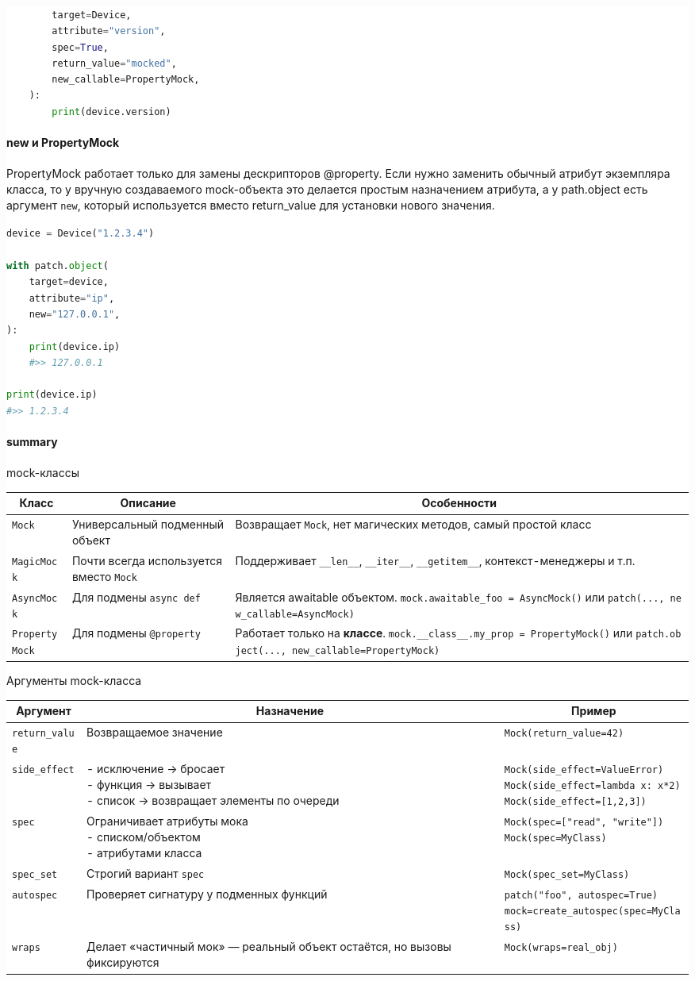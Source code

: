 ```python
        target=Device,
        attribute="version",
        spec=True,
        return_value="mocked",
        new_callable=PropertyMock,
    ):
        print(device.version)
```

#### new и PropertyMock

PropertyMock работает только для замены дескрипторов @property. Если нужно заменить обычный атрибут экземпляра класса, то у вручную создаваемого mock-объекта это делается простым назначением атрибута, а у path.object есть аргумент `new`, который используется вместо return_value для установки нового значения.

```python
device = Device("1.2.3.4")

with patch.object(
    target=device,
    attribute="ip",
    new="127.0.0.1",
):
    print(device.ip)
    #>> 127.0.0.1

print(device.ip)
#>> 1.2.3.4
```

#### summary

mock-классы

| Класс | Описание | Особенности |
| - | - | - |
| `Mock` | Универсальный подменный объект | Возвращает `Mock`, нет магических методов, самый простой класс |
| `MagicMock` | Почти всегда используется вместо `Mock` | Поддерживает `__len__`, `__iter__`, `__getitem__`, контекст-менеджеры и т.п. |
| `AsyncMock` | Для подмены `async def` | Является awaitable объектом. `mock.awaitable_foo = AsyncMock()` или `patch(..., new_callable=AsyncMock)` |
| `PropertyMock` | Для подмены `@property` | Работает только на **классе**. `mock.__class__.my_prop = PropertyMock()` или `patch.object(..., new_callable=PropertyMock)` |

Аргументы mock-класса

| Аргумент | Назначение | Пример |
| - | - | - |
| `return_value` | Возвращаемое значение | `Mock(return_value=42)` |
| `side_effect` | - исключение -> бросает<br>- функция -> вызывает<br>- список -> возвращает элементы по очереди | `Mock(side_effect=ValueError)`<br>`Mock(side_effect=lambda x: x*2)`<br>`Mock(side_effect=[1,2,3])` |
| `spec` | Ограничивает атрибуты мока<br>- списком/объектом<br>- атрибутами класса | `Mock(spec=["read", "write"])`<br>`Mock(spec=MyClass)` |
| `spec_set`| Строгий вариант `spec` | `Mock(spec_set=MyClass)` |
| `autospec` | Проверяет сигнатуру у подменных функций | `patch("foo", autospec=True)`<br>`mock=create_autospec(spec=MyClass)` |
| `wraps` | Делает «частичный мок» — реальный объект остаётся, но вызовы фиксируются | `Mock(wraps=real_obj)` |
